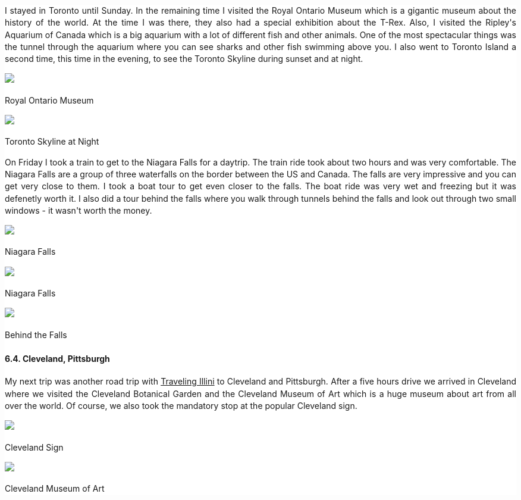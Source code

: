 <p align="justify">I stayed in Toronto until Sunday. In the remaining time I visited the Royal Ontario Museum which is a gigantic museum about the history of the world. At the time I was there, they also had a special exhibition about the T-Rex. Also, I visited the Ripley's Aquarium of Canada which is a big aquarium with a lot of different fish and other animals. One of the most spectacular things was the tunnel through the aquarium where you can see sharks and other fish swimming above you. I also went to Toronto Island a second time, this time in the evening, to see the Toronto Skyline during sunset and at night.</p>

<div class="row flex-md-row flex-column">
  <div class="col-md-6">
    <img src="{{site.baseurl}}/assets/imgs/blog/uiuc_2023/Toronto_ROM.JPEG" class="mb-1">
    <p class="text-center mt-1">Royal Ontario Museum</p>
  </div>
  <div class="col-md-6">
    <img src="{{site.baseurl}}/assets/imgs/blog/uiuc_2023/Toronto_Skyline_Night.JPEG" class="mb-1">
    <p class="text-center mt-1">Toronto Skyline at Night</p>
  </div>
</div>

<p align="justify">On Friday I took a train to get to the Niagara Falls for a daytrip. The train ride took about two hours and was very comfortable. The Niagara Falls are a group of three waterfalls on the border between the US and Canada. The falls are very impressive and you can get very close to them. I took a boat tour to get even closer to the falls. The boat ride was very wet and freezing but it was defenetly worth it. I also did a tour behind the falls where you walk through tunnels behind the falls and look out through two small windows - it wasn't worth the money.</p>

<div class="row flex-md-row flex-column align-center">
  <div class="col-md-3">
    <img src="{{site.baseurl}}/assets/imgs/blog/uiuc_2023/Niagara_Falls1.JPEG" class="mb-1">
    <p class="text-center mt-1">Niagara Falls</p>
  </div>
  <div class="col-md-5">
    <img src="{{site.baseurl}}/assets/imgs/blog/uiuc_2023/Niagara_Falls2.JPEG" class="mb-1">
    <p class="text-center mt-1">Niagara Falls</p>
  </div>
  <div class="col-md-4">
    <img src="{{site.baseurl}}/assets/imgs/blog/uiuc_2023/Niagara_Behind_Falls.png" class="mb-1">
    <p class="text-center mt-1">Behind the Falls</p>
  </div>
</div>

#### 6.4. Cleveland, Pittsburgh
<p align="justify">My next trip was another road trip with <a href="https://www.travelingillini.com/">Traveling Illini</a> to Cleveland and Pittsburgh. After a five hours drive we arrived in Cleveland where we visited the Cleveland Botanical Garden and the Cleveland Museum of Art which is a huge museum about art from all over the world. Of course, we also took the mandatory stop at the popular Cleveland sign.</p>

<div class="row flex-md-row flex-column">
  <div class="col-md-6">
    <img src="{{site.baseurl}}/assets/imgs/blog/uiuc_2023/Cleveland_Sign.JPEG" class="mb-1">
    <p class="text-center mt-1">Cleveland Sign</p>
  </div>
  <div class="col-md-6">
    <img src="{{site.baseurl}}/assets/imgs/blog/uiuc_2023/Cleveland_Art_Museum.JPEG" class="mb-1">
    <p class="text-center mt-1">Cleveland Museum of Art</p>
  </div>
</div>
